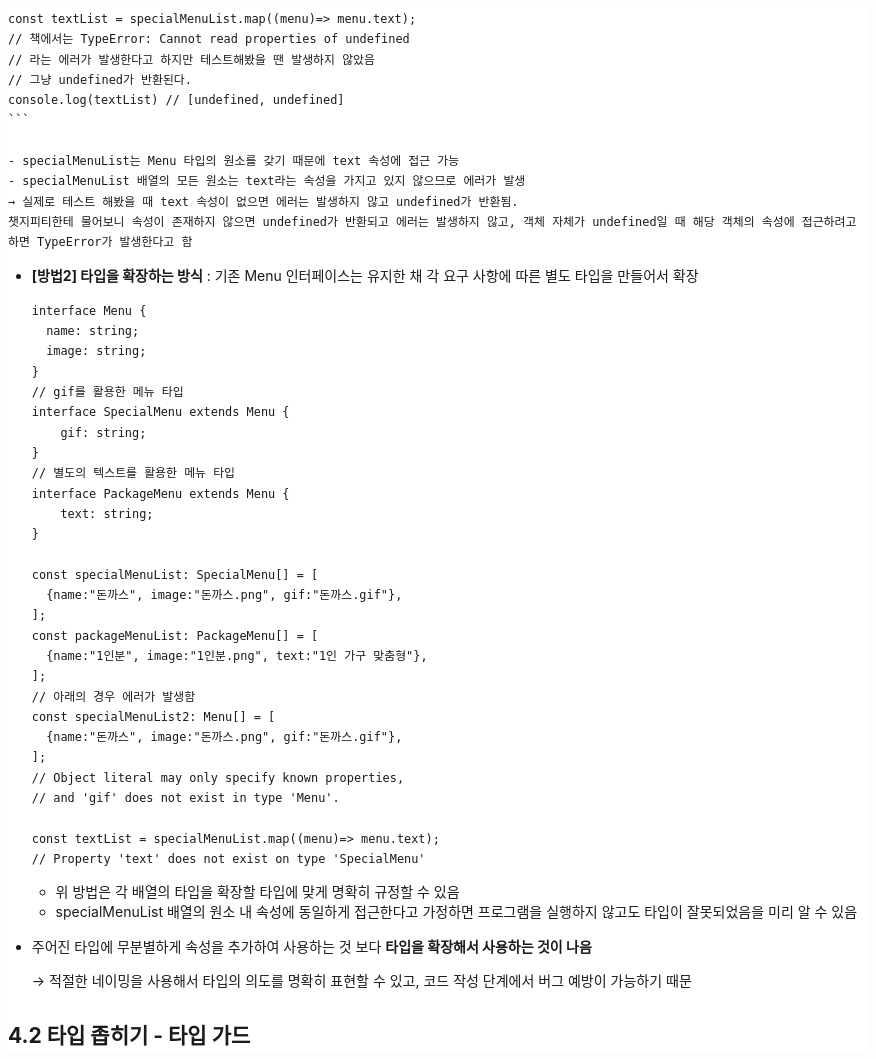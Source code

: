     const textList = specialMenuList.map((menu)=> menu.text); 
    // 책에서는 TypeError: Cannot read properties of undefined 
    // 라는 에러가 발생한다고 하지만 테스트해봤을 땐 발생하지 않았음
    // 그냥 undefined가 반환된다.
    console.log(textList) // [undefined, undefined] 
    ```
    
    - specialMenuList는 Menu 타입의 원소를 갖기 때문에 text 속성에 접근 가능
    - specialMenuList 배열의 모든 원소는 text라는 속성을 가지고 있지 않으므로 에러가 발생
    → 실제로 테스트 해봤을 때 text 속성이 없으면 에러는 발생하지 않고 undefined가 반환됨. 
    챗지피티한테 물어보니 속성이 존재하지 않으면 undefined가 반환되고 에러는 발생하지 않고, 객체 자체가 undefined일 때 해당 객체의 속성에 접근하려고 하면 TypeError가 발생한다고 함
- **[방법2] 타입을 확장하는 방식**
: 기존 Menu 인터페이스는 유지한 채 각 요구 사항에 따른 별도 타입을 만들어서 확장
    
    ```tsx
    interface Menu {
      name: string;
      image: string;
    }
    // gif를 활용한 메뉴 타입
    interface SpecialMenu extends Menu {
    	gif: string;
    }
    // 별도의 텍스트를 활용한 메뉴 타입
    interface PackageMenu extends Menu {
    	text: string;
    }
    
    const specialMenuList: SpecialMenu[] = [
      {name:"돈까스", image:"돈까스.png", gif:"돈까스.gif"},
    ];
    const packageMenuList: PackageMenu[] = [
      {name:"1인분", image:"1인분.png", text:"1인 가구 맞춤형"},
    ];
    // 아래의 경우 에러가 발생함 
    const specialMenuList2: Menu[] = [
      {name:"돈까스", image:"돈까스.png", gif:"돈까스.gif"},
    ];
    // Object literal may only specify known properties, 
    // and 'gif' does not exist in type 'Menu'.
    
    const textList = specialMenuList.map((menu)=> menu.text);
    // Property 'text' does not exist on type 'SpecialMenu'
    ```
    
    - 위 방법은 각 배열의 타입을 확장할 타입에 맞게 명확히 규정할 수 있음
    - specialMenuList 배열의 원소 내 속성에 동일하게 접근한다고 가정하면 프로그램을 실행하지 않고도 타입이 잘못되었음을 미리 알 수 있음
- 주어진 타입에 무분별하게 속성을 추가하여 사용하는 것 보다 **타입을 확장해서 사용하는 것이 나음**
    
    → 적절한 네이밍을 사용해서 타입의 의도를 명확히 표현할 수 있고, 코드 작성 단계에서 버그 예방이 가능하기 때문
    

## 4.2 타입 좁히기 - 타입 가드

